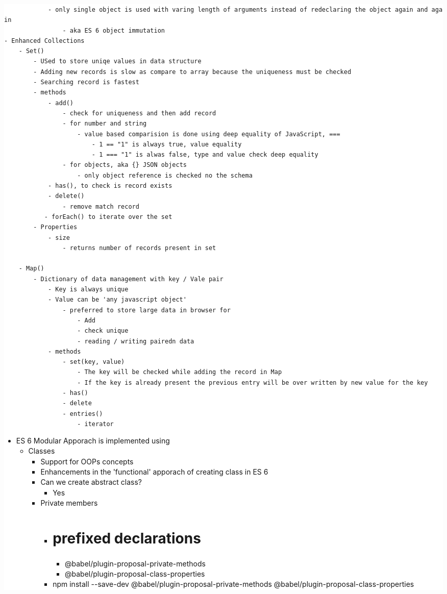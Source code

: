                 - only single object is used with varing length of arguments instead of redeclaring the object again and again
                    - aka ES 6 object immutation                  
    - Enhanced Collections
        - Set()
            - USed to store uniqe values in data structure
            - Adding new records is slow as compare to array because the uniqueness must be checked
            - Searching record is fastest 
            - methods
                - add()
                    - check for uniqueness and then add record
                    - for number and string
                        - value based comparision is done using deep equality of JavaScript, ===
                            - 1 == "1" is always true, value equality
                            - 1 === "1" is alwas false, type and value check deep equality
                    - for objects, aka {} JSON objects
                        - only object reference is checked no the schema         
                - has(), to check is record exists
                - delete()
                    - remove match record
               - forEach() to iterate over the set
            - Properties
                - size
                    - returns number of records present in set        

        - Map()
            - Dictionary of data management with key / Vale pair
                - Key is always unique
                - Value can be 'any javascript object'
                    - preferred to store large data in browser for 
                        - Add
                        - check unique
                        - reading / writing pairedn data
                - methods
                    - set(key, value)
                        - The key will be checked while adding the record in Map
                        - If the key is already present the previous entry will be over written by new value for the key
                    - has()
                    - delete
                    - entries()
                        - iterator         
- ES 6 Modular Apporach is implemented using
    - Classes
        - Support for OOPs concepts
        - Enhancements in the 'functional' apporach of creating class in ES 6       
        - Can we create abstract class?
            - Yes
        - Private members
            - # prefixed declarations
                - @babel/plugin-proposal-private-methods
                - @babel/plugin-proposal-class-properties
            - npm install --save-dev  @babel/plugin-proposal-private-methods @babel/plugin-proposal-class-properties  
